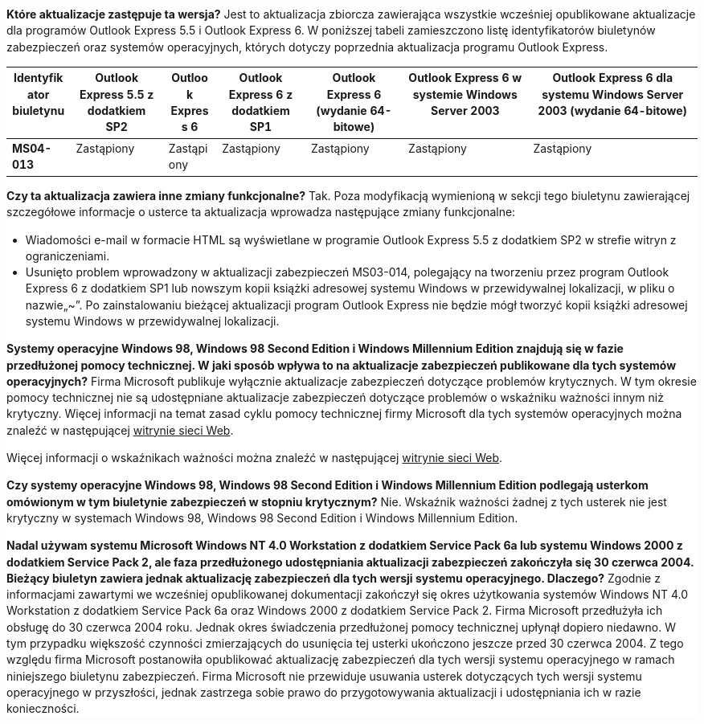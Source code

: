 <span></span>
**Które aktualizacje zastępuje ta wersja?**
Jest to aktualizacja zbiorcza zawierająca wszystkie wcześniej opublikowane aktualizacje dla programów Outlook Express 5.5 i Outlook Express 6. W poniższej tabeli zamieszczono listę identyfikatorów biuletynów zabezpieczeń oraz systemów operacyjnych, których dotyczy poprzednia aktualizacja programu Outlook Express.

| Identyfikator biuletynu | Outlook Express 5.5 z dodatkiem SP2 | Outlook Express 6 | Outlook Express 6 z dodatkiem SP1 | Outlook Express 6 (wydanie 64-bitowe) | Outlook Express 6 w systemie Windows Server 2003 | Outlook Express 6 dla systemu Windows Server 2003 (wydanie 64-bitowe) |
|-------------------------|-------------------------------------|-------------------|-----------------------------------|---------------------------------------|--------------------------------------------------|-----------------------------------------------------------------------|
| **MS04-013**            | Zastąpiony                          | Zastąpiony        | Zastąpiony                        | Zastąpiony                            | Zastąpiony                                       | Zastąpiony                                                            |

**Czy ta aktualizacja zawiera inne zmiany funkcjonalne?**
Tak. Poza modyfikacją wymienioną w sekcji tego biuletynu zawierającej szczegółowe informacje o usterce ta aktualizacja wprowadza następujące zmiany funkcjonalne:

-   Wiadomości e-mail w formacie HTML są wyświetlane w programie Outlook Express 5.5 z dodatkiem SP2 w strefie witryn z ograniczeniami.
-   Usunięto problem wprowadzony w aktualizacji zabezpieczeń MS03-014, polegający na tworzeniu przez program Outlook Express 6 z dodatkiem SP1 lub nowszym kopii książki adresowej systemu Windows w przewidywalnej lokalizacji, w pliku o nazwie„~”. Po zainstalowaniu bieżącej aktualizacji program Outlook Express nie będzie mógł tworzyć kopii książki adresowej systemu Windows w przewidywalnej lokalizacji.

**Systemy operacyjne Windows 98, Windows 98 Second Edition i Windows Millennium Edition znajdują się w fazie przedłużonej pomocy technicznej. W jaki sposób wpływa to na aktualizacje zabezpieczeń publikowane dla tych systemów operacyjnych?**
Firma Microsoft publikuje wyłącznie aktualizacje zabezpieczeń dotyczące problemów krytycznych. W tym okresie pomocy technicznej nie są udostępniane aktualizacje zabezpieczeń dotyczące problemów o wskaźniku ważności innym niż krytyczny. Więcej informacji na temat zasad cyklu pomocy technicznej firmy Microsoft dla tych systemów operacyjnych można znaleźć w następującej [witrynie sieci Web](http://support.microsoft.com/default.aspx?pr=lifean1).

Więcej informacji o wskaźnikach ważności można znaleźć w następującej [witrynie sieci Web](http://go.microsoft.com/fwlink/?linkid=21140).

**Czy systemy operacyjne Windows 98, Windows 98 Second Edition i Windows Millennium Edition podlegają usterkom omówionym w tym biuletynie zabezpieczeń w stopniu krytycznym?**
Nie. Wskaźnik ważności żadnej z tych usterek nie jest krytyczny w systemach Windows 98, Windows 98 Second Edition i Windows Millennium Edition.

**Nadal używam systemu Microsoft Windows NT 4.0 Workstation z dodatkiem Service Pack 6a lub systemu Windows 2000 z dodatkiem Service Pack 2, ale faza przedłużonego udostępniania aktualizacji zabezpieczeń zakończyła się 30 czerwca 2004. Bieżący biuletyn zawiera jednak aktualizację zabezpieczeń dla tych wersji systemu operacyjnego. Dlaczego?**
Zgodnie z informacjami zawartymi we wcześniej opublikowanej dokumentacji zakończył się okres użytkowania systemów Windows NT 4.0 Workstation z dodatkiem Service Pack 6a oraz Windows 2000 z dodatkiem Service Pack 2. Firma Microsoft przedłużyła ich obsługę do 30 czerwca 2004 roku. Jednak okres świadczenia przedłużonej pomocy technicznej upłynął dopiero niedawno. W tym przypadku większość czynności zmierzających do usunięcia tej usterki ukończono jeszcze przed 30 czerwca 2004. Z tego względu firma Microsoft postanowiła opublikować aktualizację zabezpieczeń dla tych wersji systemu operacyjnego w ramach niniejszego biuletynu zabezpieczeń. Firma Microsoft nie przewiduje usuwania usterek dotyczących tych wersji systemu operacyjnego w przyszłości, jednak zastrzega sobie prawo do przygotowywania aktualizacji i udostępniania ich w razie konieczności.
